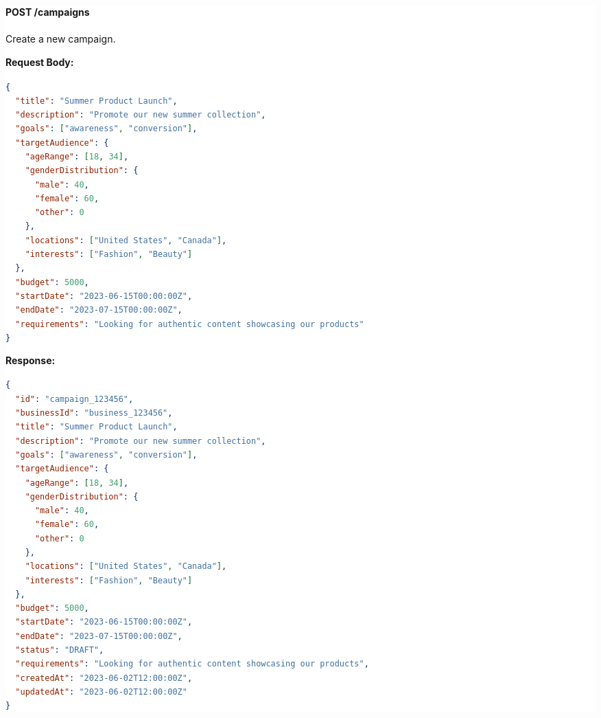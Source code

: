 #### POST /campaigns

Create a new campaign.

**Request Body:**

```json
{
  "title": "Summer Product Launch",
  "description": "Promote our new summer collection",
  "goals": ["awareness", "conversion"],
  "targetAudience": {
    "ageRange": [18, 34],
    "genderDistribution": {
      "male": 40,
      "female": 60,
      "other": 0
    },
    "locations": ["United States", "Canada"],
    "interests": ["Fashion", "Beauty"]
  },
  "budget": 5000,
  "startDate": "2023-06-15T00:00:00Z",
  "endDate": "2023-07-15T00:00:00Z",
  "requirements": "Looking for authentic content showcasing our products"
}
```

**Response:**

```json
{
  "id": "campaign_123456",
  "businessId": "business_123456",
  "title": "Summer Product Launch",
  "description": "Promote our new summer collection",
  "goals": ["awareness", "conversion"],
  "targetAudience": {
    "ageRange": [18, 34],
    "genderDistribution": {
      "male": 40,
      "female": 60,
      "other": 0
    },
    "locations": ["United States", "Canada"],
    "interests": ["Fashion", "Beauty"]
  },
  "budget": 5000,
  "startDate": "2023-06-15T00:00:00Z",
  "endDate": "2023-07-15T00:00:00Z",
  "status": "DRAFT",
  "requirements": "Looking for authentic content showcasing our products",
  "createdAt": "2023-06-02T12:00:00Z",
  "updatedAt": "2023-06-02T12:00:00Z"
}
```
